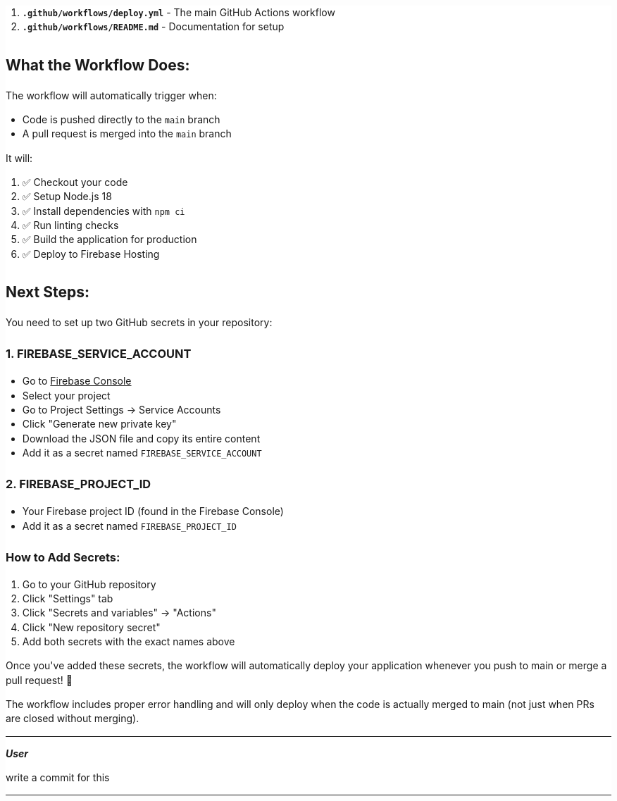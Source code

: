 1. **`.github/workflows/deploy.yml`** - The main GitHub Actions workflow
2. **`.github/workflows/README.md`** - Documentation for setup

## What the Workflow Does:

The workflow will automatically trigger when:
- Code is pushed directly to the `main` branch
- A pull request is merged into the `main` branch

It will:
1. ✅ Checkout your code
2. ✅ Setup Node.js 18
3. ✅ Install dependencies with `npm ci`
4. ✅ Run linting checks
5. ✅ Build the application for production
6. ✅ Deploy to Firebase Hosting

## Next Steps:

You need to set up two GitHub secrets in your repository:

### 1. **FIREBASE_SERVICE_ACCOUNT**
- Go to [Firebase Console](https://console.firebase.google.com/)
- Select your project
- Go to Project Settings → Service Accounts
- Click "Generate new private key"
- Download the JSON file and copy its entire content
- Add it as a secret named `FIREBASE_SERVICE_ACCOUNT`

### 2. **FIREBASE_PROJECT_ID**
- Your Firebase project ID (found in the Firebase Console)
- Add it as a secret named `FIREBASE_PROJECT_ID`

### How to Add Secrets:
1. Go to your GitHub repository
2. Click "Settings" tab
3. Click "Secrets and variables" → "Actions"
4. Click "New repository secret"
5. Add both secrets with the exact names above

Once you've added these secrets, the workflow will automatically deploy your application whenever you push to main or merge a pull request! 🚀

The workflow includes proper error handling and will only deploy when the code is actually merged to main (not just when PRs are closed without merging).

---

_**User**_

write a commit for this

---

